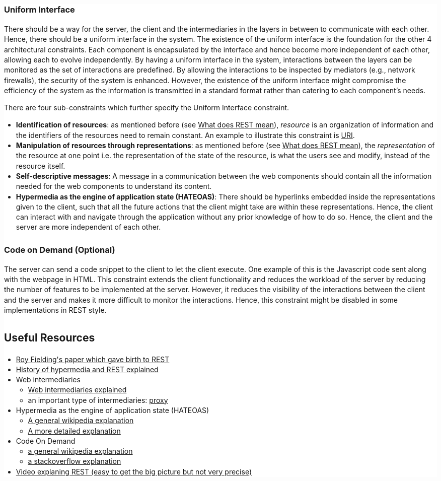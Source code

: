 ### Uniform Interface
There should be a way for the server, the client and the intermediaries in the layers in between to communicate with each other. Hence, there should be a uniform interface in the system. The existence of the uniform interface is the foundation for the other 4 architectural constraints. Each component is encapsulated by the interface and hence become more independent of each other, allowing each to evolve independently. By having a uniform interface in the system, interactions between the layers can be monitored as the set of interactions are predefined. By allowing the interactions to be inspected by mediators (e.g., network firewalls), the security of the system is enhanced. However, the existence of the uniform interface might compromise the efficiency of the system as the information is transmitted in a standard format rather than catering to each component’s needs.

There are four sub-constraints which further specify the Uniform Interface constraint.
 * **Identification of resources**: as mentioned before (see [What does REST mean](#what-does-rest-mean)), *resource* is an organization of information and the identifiers of the resources need to remain constant. An example to illustrate this constraint is [URI](https://en.wikipedia.org/wiki/Uniform_Resource_Identifier). 
 * **Manipulation of resources through representations**: as mentioned before (see [What does REST mean](#what-does-rest-mean)), the *representation* of the resource at one point i.e. the representation of the state of the resource, is what the users see and modify, instead of the resource itself. 
 * **Self-descriptive messages**: A message in a communication between the web components should contain all the information needed for the web components to understand its content. 
 * **Hypermedia as the engine of application state (HATEOAS)**: There should be hyperlinks embedded inside the representations given to the client, such that all the future actions that the client might take are within these representations. Hence, the client can interact with and navigate through the application without any prior knowledge of how to do so. Hence, the client and the server are more independent of each other. 

### Code on Demand (Optional)
The server can send a code snippet to the client to let the client execute. One example of this is the Javascript code sent along with the webpage in HTML. This constraint extends the client functionality and reduces the workload of the server by reducing the number of features to be implemented at the server. However, it reduces the visibility of the interactions between the client and the server and makes it more difficult to monitor the interactions. Hence, this constraint might be disabled in some implementations in REST style.

## Useful Resources
* [Roy Fielding's paper which gave birth to REST](https://www.ics.uci.edu/~fielding/pubs/dissertation/fielding_dissertation.pdf)
* [History of hypermedia and REST explained](https://ruben.verborgh.org/phd/hypermedia/)
* Web intermediaries
  * [Web intermediaries explained](http://www.almaden.ibm.com/cs/wbi/doc/Architecture.html)
  * an important type of intermediaries: [proxy](https://en.wikipedia.org/wiki/Proxy_server#Filtering_of_encrypted_data)
* Hypermedia as the engine of application state (HATEOAS)
  * [A general wikipedia explanation](https://en.wikipedia.org/wiki/HATEOAS)
  * [A more detailed explanation](https://ruben.verborgh.org/phd/hypermedia/#hypermedia-as-the-engine-of-application-state)
* Code On Demand
  * [a general wikipedia explanation](https://en.wikipedia.org/wiki/Code_on_demand)
  * [a stackoverflow explanation](https://stackoverflow.com/questions/32094952/code-demand-constraint-for-restful-apis?utm_medium=organic&utm_source=google_rich_qa&utm_campaign=google_rich_qa)
* [Video explaning REST (easy to get the big picture but not very precise)](https://www.youtube.com/watch?v=YCcAE2SCQ6k)
</div>
